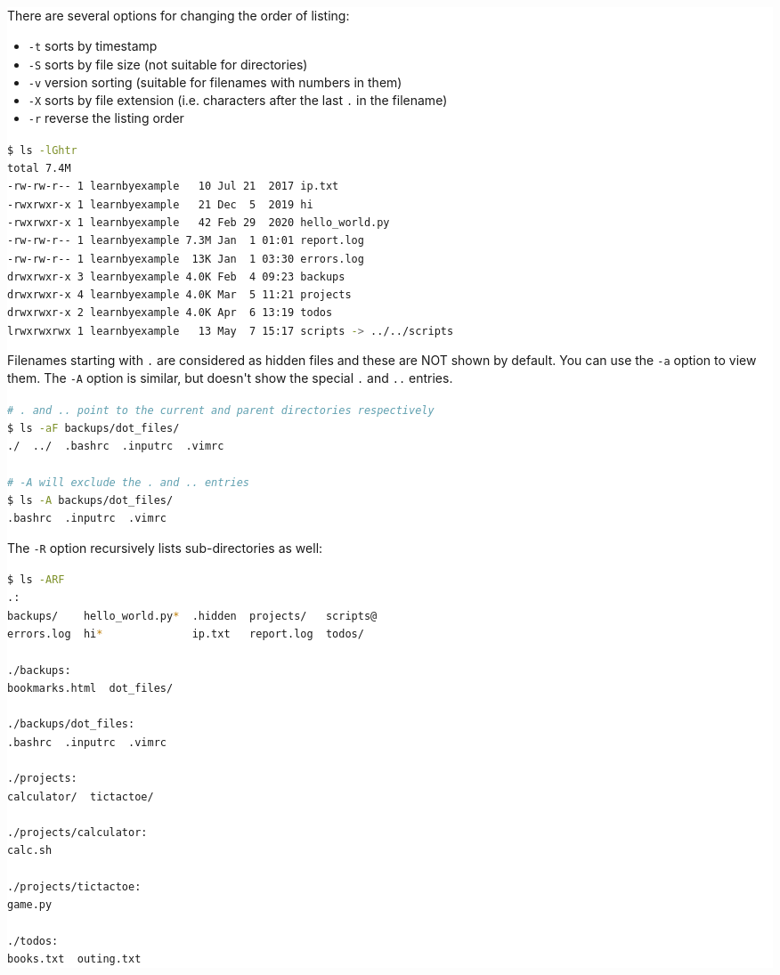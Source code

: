 There are several options for changing the order of listing:

* `-t` sorts by timestamp
* `-S` sorts by file size (not suitable for directories)
* `-v` version sorting (suitable for filenames with numbers in them)
* `-X` sorts by file extension (i.e. characters after the last `.` in the filename)
* `-r` reverse the listing order

```bash
$ ls -lGhtr
total 7.4M
-rw-rw-r-- 1 learnbyexample   10 Jul 21  2017 ip.txt
-rwxrwxr-x 1 learnbyexample   21 Dec  5  2019 hi
-rwxrwxr-x 1 learnbyexample   42 Feb 29  2020 hello_world.py
-rw-rw-r-- 1 learnbyexample 7.3M Jan  1 01:01 report.log
-rw-rw-r-- 1 learnbyexample  13K Jan  1 03:30 errors.log
drwxrwxr-x 3 learnbyexample 4.0K Feb  4 09:23 backups
drwxrwxr-x 4 learnbyexample 4.0K Mar  5 11:21 projects
drwxrwxr-x 2 learnbyexample 4.0K Apr  6 13:19 todos
lrwxrwxrwx 1 learnbyexample   13 May  7 15:17 scripts -> ../../scripts
```

Filenames starting with `.` are considered as hidden files and these are NOT shown by default. You can use the `-a` option to view them. The `-A` option is similar, but doesn't show the special `.` and `..` entries.

```bash
# . and .. point to the current and parent directories respectively
$ ls -aF backups/dot_files/
./  ../  .bashrc  .inputrc  .vimrc

# -A will exclude the . and .. entries
$ ls -A backups/dot_files/
.bashrc  .inputrc  .vimrc
```

The `-R` option recursively lists sub-directories as well:

```bash
$ ls -ARF
.:
backups/    hello_world.py*  .hidden  projects/   scripts@
errors.log  hi*              ip.txt   report.log  todos/

./backups:
bookmarks.html  dot_files/

./backups/dot_files:
.bashrc  .inputrc  .vimrc

./projects:
calculator/  tictactoe/

./projects/calculator:
calc.sh

./projects/tictactoe:
game.py

./todos:
books.txt  outing.txt
```
